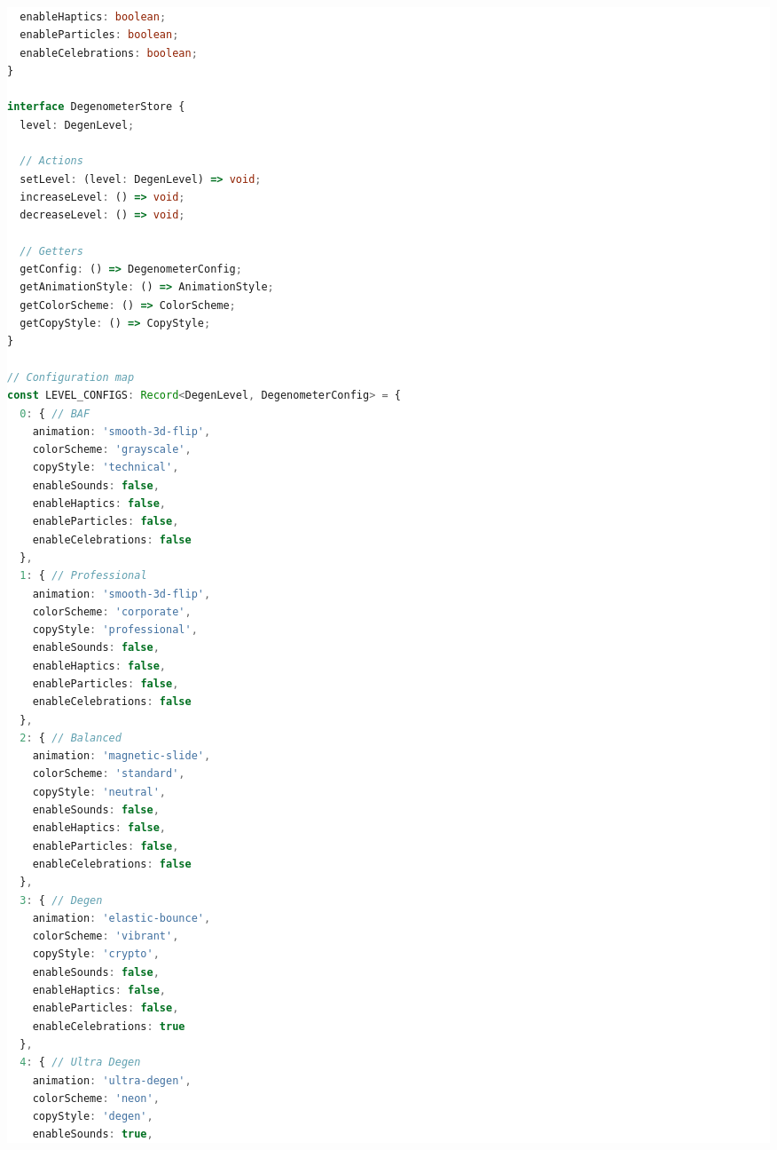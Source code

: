 ```typescript
  enableHaptics: boolean;
  enableParticles: boolean;
  enableCelebrations: boolean;
}

interface DegenometerStore {
  level: DegenLevel;

  // Actions
  setLevel: (level: DegenLevel) => void;
  increaseLevel: () => void;
  decreaseLevel: () => void;

  // Getters
  getConfig: () => DegenometerConfig;
  getAnimationStyle: () => AnimationStyle;
  getColorScheme: () => ColorScheme;
  getCopyStyle: () => CopyStyle;
}

// Configuration map
const LEVEL_CONFIGS: Record<DegenLevel, DegenometerConfig> = {
  0: { // BAF
    animation: 'smooth-3d-flip',
    colorScheme: 'grayscale',
    copyStyle: 'technical',
    enableSounds: false,
    enableHaptics: false,
    enableParticles: false,
    enableCelebrations: false
  },
  1: { // Professional
    animation: 'smooth-3d-flip',
    colorScheme: 'corporate',
    copyStyle: 'professional',
    enableSounds: false,
    enableHaptics: false,
    enableParticles: false,
    enableCelebrations: false
  },
  2: { // Balanced
    animation: 'magnetic-slide',
    colorScheme: 'standard',
    copyStyle: 'neutral',
    enableSounds: false,
    enableHaptics: false,
    enableParticles: false,
    enableCelebrations: false
  },
  3: { // Degen
    animation: 'elastic-bounce',
    colorScheme: 'vibrant',
    copyStyle: 'crypto',
    enableSounds: false,
    enableHaptics: false,
    enableParticles: false,
    enableCelebrations: true
  },
  4: { // Ultra Degen
    animation: 'ultra-degen',
    colorScheme: 'neon',
    copyStyle: 'degen',
    enableSounds: true,
```